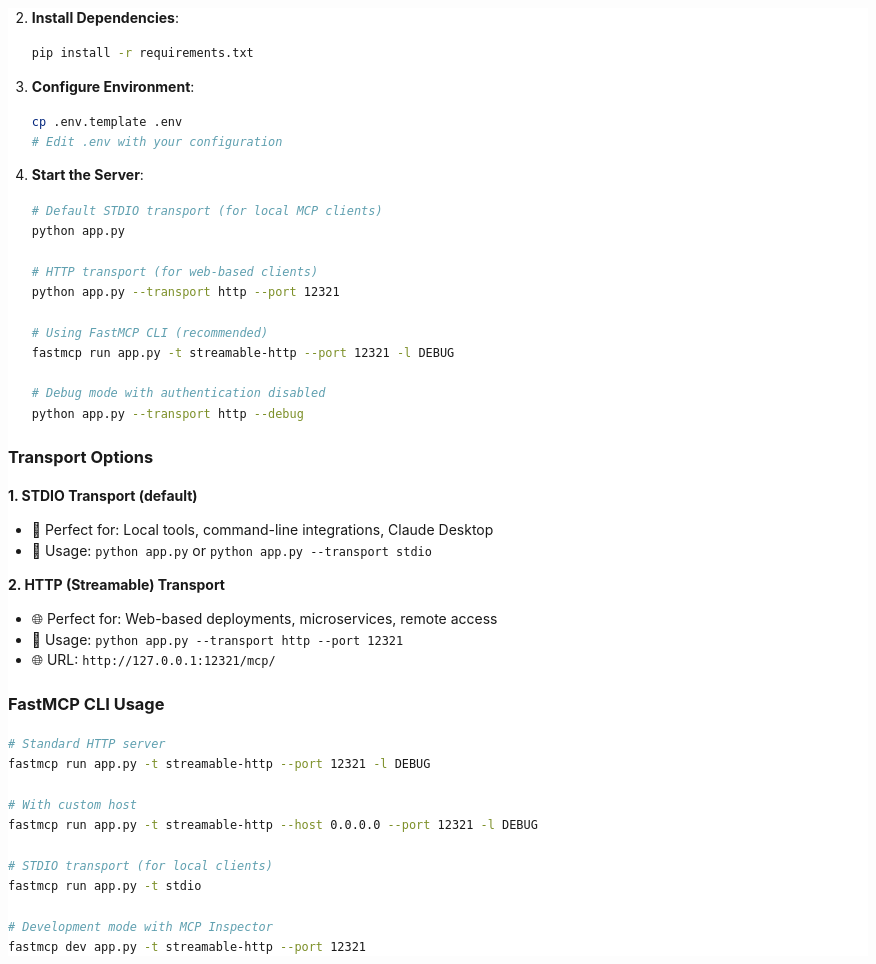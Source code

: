 2. **Install Dependencies**:

   ```bash
   pip install -r requirements.txt
   ```

3. **Configure Environment**:

   ```bash
   cp .env.template .env
   # Edit .env with your configuration
   ```

4. **Start the Server**:

   ```bash
   # Default STDIO transport (for local MCP clients)
   python app.py

   # HTTP transport (for web-based clients)
   python app.py --transport http --port 12321

   # Using FastMCP CLI (recommended)
   fastmcp run app.py -t streamable-http --port 12321 -l DEBUG

   # Debug mode with authentication disabled
   python app.py --transport http --debug
   ```

### Transport Options

**1. STDIO Transport (default)**

- 🔧 Perfect for: Local tools, command-line integrations, Claude Desktop
- 🚀 Usage: `python app.py` or `python app.py --transport stdio`

**2. HTTP (Streamable) Transport**

- 🌐 Perfect for: Web-based deployments, microservices, remote access
- 🚀 Usage: `python app.py --transport http --port 12321`
- 🌐 URL: `http://127.0.0.1:12321/mcp/`

### FastMCP CLI Usage

```bash
# Standard HTTP server
fastmcp run app.py -t streamable-http --port 12321 -l DEBUG

# With custom host
fastmcp run app.py -t streamable-http --host 0.0.0.0 --port 12321 -l DEBUG

# STDIO transport (for local clients)
fastmcp run app.py -t stdio

# Development mode with MCP Inspector
fastmcp dev app.py -t streamable-http --port 12321
```
